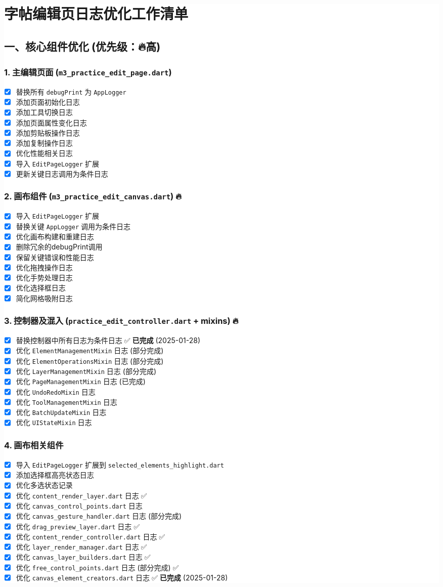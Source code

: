 # 字帖编辑页日志优化工作清单

## 一、核心组件优化 (优先级：🔥高)

### 1. 主编辑页面 (`m3_practice_edit_page.dart`)
- [x] 替换所有 `debugPrint` 为 `AppLogger`
- [x] 添加页面初始化日志
- [x] 添加工具切换日志
- [x] 添加页面属性变化日志
- [x] 添加剪贴板操作日志
- [x] 添加复制操作日志
- [x] 优化性能相关日志
- [x] 导入 `EditPageLogger` 扩展
- [x] 更新关键日志调用为条件日志

### 2. 画布组件 (`m3_practice_edit_canvas.dart`) 🔥
- [x] 导入 `EditPageLogger` 扩展
- [x] 替换关键 `AppLogger` 调用为条件日志
- [x] 优化画布构建和重建日志
- [x] 删除冗余的debugPrint调用
- [x] 保留关键错误和性能日志
- [x] 优化拖拽操作日志
- [x] 优化手势处理日志
- [x] 优化选择框日志
- [x] 简化网格吸附日志

### 3. 控制器及混入 (`practice_edit_controller.dart` + mixins) 🔥
- [x] 替换控制器中所有日志为条件日志 ✅ **已完成** (2025-01-28)
- [x] 优化 `ElementManagementMixin` 日志 (部分完成)
- [x] 优化 `ElementOperationsMixin` 日志 (部分完成)
- [x] 优化 `LayerManagementMixin` 日志 (部分完成)
- [x] 优化 `PageManagementMixin` 日志 (已完成)
- [x] 优化 `UndoRedoMixin` 日志
- [x] 优化 `ToolManagementMixin` 日志
- [x] 优化 `BatchUpdateMixin` 日志
- [x] 优化 `UIStateMixin` 日志

### 4. 画布相关组件
- [x] 导入 `EditPageLogger` 扩展到 `selected_elements_highlight.dart`
- [x] 添加选择框高亮状态日志
- [x] 优化多选状态记录
- [x] 优化 `content_render_layer.dart` 日志 ✅
- [x] 优化 `canvas_control_points.dart` 日志
- [x] 优化 `canvas_gesture_handler.dart` 日志 (部分完成)
- [x] 优化 `drag_preview_layer.dart` 日志 ✅
- [x] 优化 `content_render_controller.dart` 日志 ✅
- [x] 优化 `layer_render_manager.dart` 日志 ✅
- [x] 优化 `canvas_layer_builders.dart` 日志 ✅
- [x] 优化 `free_control_points.dart` 日志 (部分完成) ✅
- [x] 优化 `canvas_element_creators.dart` 日志 ✅ **已完成** (2025-01-28)
